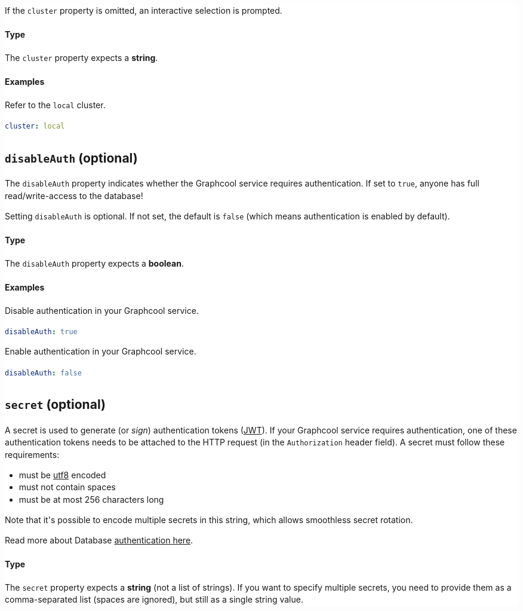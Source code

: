 If the `cluster` property is omitted, an interactive selection is prompted.

#### Type

The `cluster` property expects a **string**.

#### Examples

Refer to the `local` cluster.

```yml
cluster: local
```

## `disableAuth` (optional)

The `disableAuth` property indicates whether the Graphcool service requires authentication. If set to `true`, anyone has full read/write-access to the database!

Setting `disableAuth` is optional. If not set, the default is `false` (which means authentication is enabled by default).

#### Type

The `disableAuth` property expects a **boolean**.

#### Examples

Disable authentication in your Graphcool service.

```yml
disableAuth: true
```

Enable authentication in your Graphcool service.

```yml
disableAuth: false
```

## `secret` (optional)

A secret is used to generate (or _sign_) authentication tokens ([JWT](https://jwt.io)). If your Graphcool service requires authentication, one of these authentication tokens needs to be attached to the HTTP request (in the `Authorization` header field). A secret must follow these requirements:

- must be [utf8](https://en.wikipedia.org/wiki/UTF-8) encoded
- must not contain spaces
- must be at most 256 characters long

Note that it's possible to encode multiple secrets in this string, which allows smoothless secret rotation.

Read more about Database [authentication here](TODO).

#### Type

The `secret` property expects a **string** (not a list of strings). If you want to specify multiple secrets, you need to provide them as a comma-separated list (spaces are ignored), but still as a single string value.
